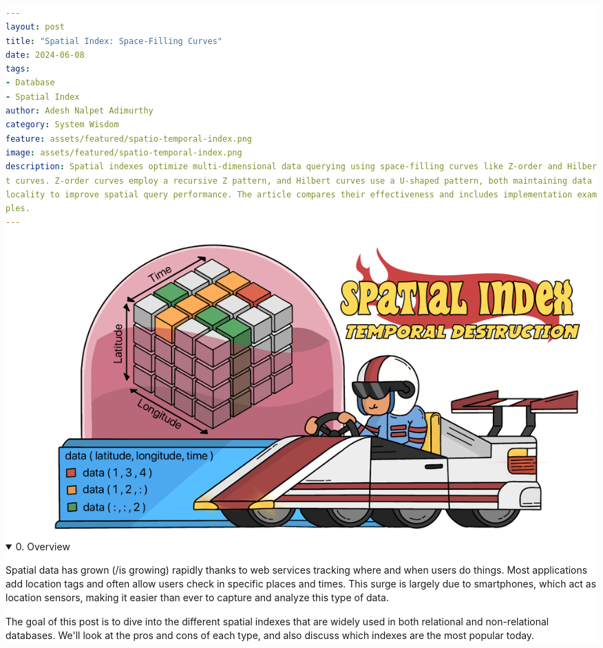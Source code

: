 ```yaml
---
layout: post
title: "Spatial Index: Space-Filling Curves"
date: 2024-06-08
tags:
- Database
- Spatial Index
author: Adesh Nalpet Adimurthy
category: System Wisdom
feature: assets/featured/spatio-temporal-index.png
image: assets/featured/spatio-temporal-index.png
description: Spatial indexes optimize multi-dimensional data querying using space-filling curves like Z-order and Hilbert curves. Z-order curves employ a recursive Z pattern, and Hilbert curves use a U-shaped pattern, both maintaining data locality to improve spatial query performance. The article compares their effectiveness and includes implementation examples.
---
```


<img class="center-image" src="./assets/featured/spatio-temporal-index.png" /> 

<details open><summary class="h3">0. Overview</summary>
<p>Spatial data has grown (/is growing) rapidly thanks to web services tracking where and when users do things. Most applications add location tags and often allow users check in specific places and times. This surge is largely due to smartphones, which act as location sensors, making it easier than ever to capture and analyze this type of data.</p>

<p>The goal of this post is to dive into the different spatial indexes that are widely used in both relational and non-relational databases. We'll look at the pros and cons of each type, and also discuss which indexes are the most popular today.</p>

